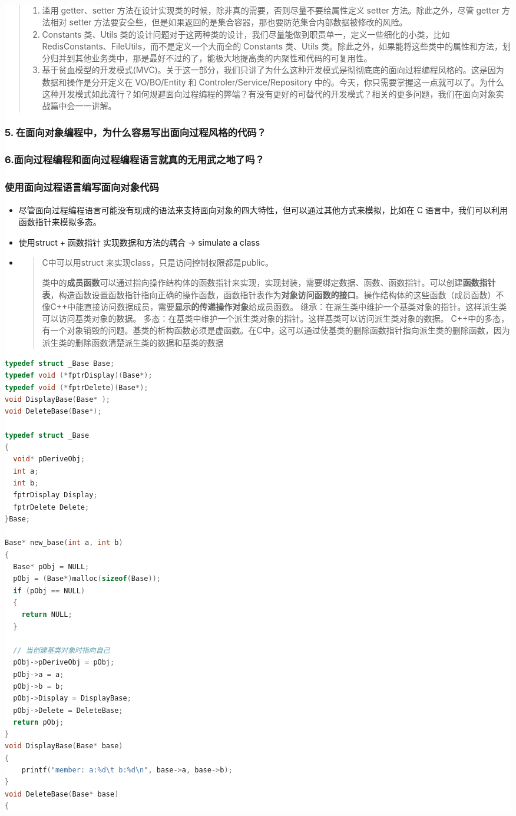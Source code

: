 >   1.   滥用 getter、setter 方法在设计实现类的时候，除非真的需要，否则尽量不要给属性定义 setter 方法。除此之外，尽管 getter 方法相对 setter 方法要安全些，但是如果返回的是集合容器，那也要防范集合内部数据被修改的风险。
>   2.   Constants 类、Utils 类的设计问题对于这两种类的设计，我们尽量能做到职责单一，定义一些细化的小类，比如 RedisConstants、FileUtils，而不是定义一个大而全的 Constants 类、Utils 类。除此之外，如果能将这些类中的属性和方法，划分归并到其他业务类中，那是最好不过的了，能极大地提高类的内聚性和代码的可复用性。
>   3.   基于贫血模型的开发模式(MVC)。关于这一部分，我们只讲了为什么这种开发模式是彻彻底底的面向过程编程风格的。这是因为数据和操作是分开定义在 VO/BO/Entity 和 Controler/Service/Repository 中的。今天，你只需要掌握这一点就可以了。为什么这种开发模式如此流行？如何规避面向过程编程的弊端？有没有更好的可替代的开发模式？相关的更多问题，我们在面向对象实战篇中会一一讲解。

### 5. 在面向对象编程中，为什么容易写出面向过程风格的代码？

### 6.面向过程编程和面向过程编程语言就真的无用武之地了吗？

### 使用面向过程语言编写面向对象代码

-   尽管面向过程编程语言可能没有现成的语法来支持面向对象的四大特性，但可以通过其他方式来模拟，比如在 C 语言中，我们可以利用函数指针来模拟多态。

-   使用struct + 函数指针 实现数据和方法的耦合 -> simulate a class

-   >   C中可以用struct 来实现class，只是访问控制权限都是public。
    >
    >   类中的**成员函数**可以通过指向操作结构体的函数指针来实现，实现封装，需要绑定数据、函数、函数指针。可以创建**函数指针表**，构造函数设置函数指针指向正确的操作函数，函数指针表作为**对象访问函数的接口**。操作结构体的这些函数（成员函数）不像C++中能直接访问数据成员，需要**显示的传递操作对象**给成员函数。
    >   继承：在派生类中维护一个基类对象的指针。这样派生类可以访问基类对象的数据。
    >   多态：在基类中维护一个派生类对象的指针。这样基类可以访问派生类对象的数据。
    >   C++中的多态，有一个对象销毁的问题。基类的析构函数必须是虚函数。在C中，这可以通过使基类的删除函数指针指向派生类的删除函数，因为派生类的删除函数清楚派生类的数据和基类的数据

```C
typedef struct _Base Base;
typedef void (*fptrDisplay)(Base*);
typedef void (*fptrDelete)(Base*);
void DisplayBase(Base* );
void DeleteBase(Base*);

typedef struct _Base
{
  void* pDeriveObj;
  int a;
  int b;
  fptrDisplay Display;
  fptrDelete Delete;
}Base;

Base* new_base(int a, int b)
{
  Base* pObj = NULL;
  pObj = (Base*)malloc(sizeof(Base));
  if (pObj == NULL)
  {
  	return NULL;
  }
  
  // 当创建基类对象时指向自己
  pObj->pDeriveObj = pObj;
  pObj->a = a;
  pObj->b = b;
  pObj->Display = DisplayBase;
  pObj->Delete = DeleteBase;
  return pObj;
}
void DisplayBase(Base* base)
{
	printf("member: a:%d\t b:%d\n", base->a, base->b);
}
void DeleteBase(Base* base)
{
```